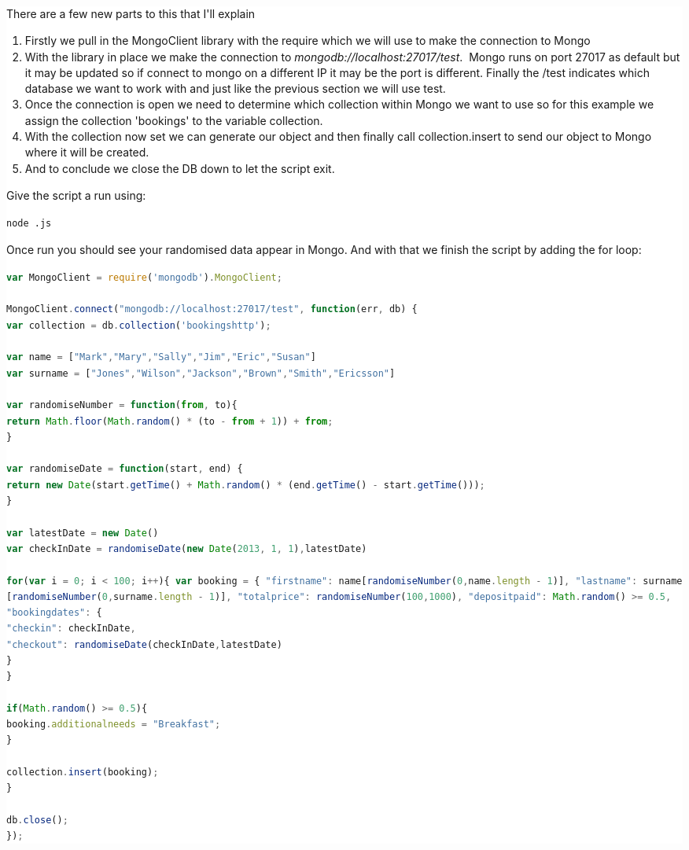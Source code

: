 There are a few new parts to this that I'll explain

1. Firstly we pull in the MongoClient library with the require which we will use to make the connection to Mongo
2. With the library in place we make the connection to <em>mongodb://localhost:27017/test</em>.  Mongo runs on port 27017 as default but it may be updated so if connect to mongo on a different IP it may be the port is different. Finally the /test indicates which database we want to work with and just like the previous section we will use test.
3. Once the connection is open we need to determine which collection within Mongo we want to use so for this example we assign the collection 'bookings' to the variable collection.
4. With the collection now set we can generate our object and then finally call collection.insert to send our object to Mongo where it will be created.
5. And to conclude we close the DB down to let the script exit.

Give the script a run using:

```
node .js
```

Once run you should see your randomised data appear in Mongo. And with that we finish the script by adding the for loop:

```javascript
var MongoClient = require('mongodb').MongoClient;

MongoClient.connect("mongodb://localhost:27017/test", function(err, db) {
var collection = db.collection('bookingshttp');

var name = ["Mark","Mary","Sally","Jim","Eric","Susan"]
var surname = ["Jones","Wilson","Jackson","Brown","Smith","Ericsson"]

var randomiseNumber = function(from, to){
return Math.floor(Math.random() * (to - from + 1)) + from;
}

var randomiseDate = function(start, end) {
return new Date(start.getTime() + Math.random() * (end.getTime() - start.getTime()));
}

var latestDate = new Date()
var checkInDate = randomiseDate(new Date(2013, 1, 1),latestDate)

for(var i = 0; i < 100; i++){ var booking = { "firstname": name[randomiseNumber(0,name.length - 1)], "lastname": surname[randomiseNumber(0,surname.length - 1)], "totalprice": randomiseNumber(100,1000), "depositpaid": Math.random() >= 0.5,
"bookingdates": {
"checkin": checkInDate,
"checkout": randomiseDate(checkInDate,latestDate)
}
}

if(Math.random() >= 0.5){
booking.additionalneeds = "Breakfast";
}

collection.insert(booking);
}

db.close();
});
```
